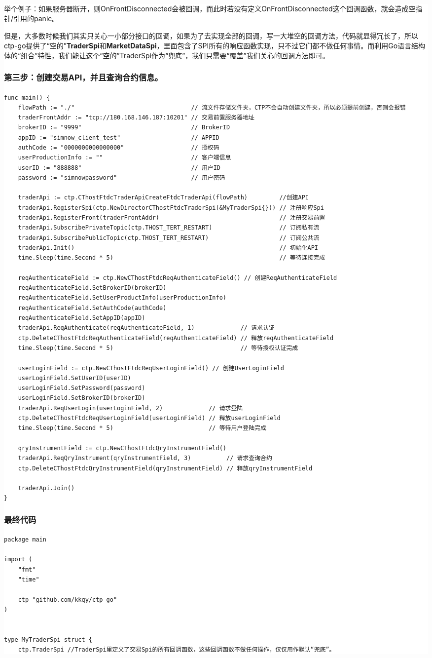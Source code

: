 举个例子：如果服务器断开，则OnFrontDisconnected会被回调，而此时若没有定义OnFrontDisconnected这个回调函数，就会造成空指针/引用的panic。

但是，大多数时候我们其实只关心一小部分接口的回调，如果为了去实现全部的回调，写一大堆空的回调方法，代码就显得冗长了，所以ctp-go提供了“空的”**TraderSpi**和**MarketDataSpi**，里面包含了SPI所有的响应函数实现，只不过它们都不做任何事情。而利用Go语言结构体的“组合”特性，我们能让这个“空的”TraderSpi作为“兜底”，我们只需要“覆盖”我们关心的回调方法即可。

### 第三步：创建交易API，并且查询合约信息。
```
func main() {
    flowPath := "./"                                 // 流文件存储文件夹，CTP不会自动创建文件夹，所以必须提前创建，否则会报错
    traderFrontAddr := "tcp://180.168.146.187:10201" // 交易前置服务器地址
    brokerID := "9999"                               // BrokerID
    appID := "simnow_client_test"                    // APPID
    authCode := "0000000000000000"                   // 授权码
    userProductionInfo := ""                         // 客户端信息
    userID := "888888"                               // 用户ID
    password := "simnowpassword"                     // 用户密码

    traderApi := ctp.CThostFtdcTraderApiCreateFtdcTraderApi(flowPath)         //创建API
    traderApi.RegisterSpi(ctp.NewDirectorCThostFtdcTraderSpi(&MyTraderSpi{})) // 注册响应Spi
    traderApi.RegisterFront(traderFrontAddr)                                  // 注册交易前置
    traderApi.SubscribePrivateTopic(ctp.THOST_TERT_RESTART)                   // 订阅私有流
    traderApi.SubscribePublicTopic(ctp.THOST_TERT_RESTART)                    // 订阅公共流
    traderApi.Init()                                                          // 初始化API
    time.Sleep(time.Second * 5)                                               // 等待连接完成

    reqAuthenticateField := ctp.NewCThostFtdcReqAuthenticateField() // 创建ReqAuthenticateField
    reqAuthenticateField.SetBrokerID(brokerID)
    reqAuthenticateField.SetUserProductInfo(userProductionInfo)
    reqAuthenticateField.SetAuthCode(authCode)
    reqAuthenticateField.SetAppID(appID)
    traderApi.ReqAuthenticate(reqAuthenticateField, 1)             // 请求认证
    ctp.DeleteCThostFtdcReqAuthenticateField(reqAuthenticateField) // 释放reqAuthenticateField
    time.Sleep(time.Second * 5)                                    // 等待授权认证完成

    userLoginField := ctp.NewCThostFtdcReqUserLoginField() // 创建UserLoginField
    userLoginField.SetUserID(userID)
    userLoginField.SetPassword(password)
    userLoginField.SetBrokerID(brokerID)
    traderApi.ReqUserLogin(userLoginField, 2)             // 请求登陆
    ctp.DeleteCThostFtdcReqUserLoginField(userLoginField) // 释放userLoginField
    time.Sleep(time.Second * 5)                           // 等待用户登陆完成

    qryInstrumentField := ctp.NewCThostFtdcQryInstrumentField()
    traderApi.ReqQryInstrument(qryInstrumentField, 3)          // 请求查询合约
    ctp.DeleteCThostFtdcQryInstrumentField(qryInstrumentField) // 释放qryInstrumentField

    traderApi.Join()
}
```
### 最终代码
```
package main

import (
    "fmt"
    "time"

    ctp "github.com/kkqy/ctp-go"
)


type MyTraderSpi struct {
    ctp.TraderSpi //TraderSpi里定义了交易Spi的所有回调函数，这些回调函数不做任何操作，仅仅用作默认“兜底”。
```
